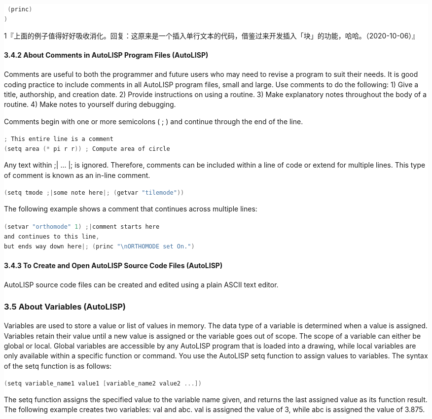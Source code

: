 ```c
 (princ)
)
```

1『上面的例子值得好好吸收消化。回复：这原来是一个插入单行文本的代码，借鉴过来开发插入「块」的功能，哈哈。（2020-10-06）』

#### 3.4.2 About Comments in AutoLISP Program Files (AutoLISP)

Comments are useful to both the programmer and future users who may need to revise a program to suit their needs. It is good coding practice to include comments in all AutoLISP program files, small and large. Use comments to do the following: 1) Give a title, authorship, and creation date. 2) Provide instructions on using a routine. 3) Make explanatory notes throughout the body of a routine. 4) Make notes to yourself during debugging.

Comments begin with one or more semicolons ( ; ) and continue through the end of the line.

```c
; This entire line is a comment
(setq area (* pi r r)) ; Compute area of circle
```

Any text within ;| ... |; is ignored. Therefore, comments can be included within a line of code or extend for multiple lines. This type of comment is known as an in-line comment.

```c
(setq tmode ;|some note here|; (getvar "tilemode"))
```

The following example shows a comment that continues across multiple lines:

```c
(setvar "orthomode" 1) ;|comment starts here
and continues to this line,
but ends way down here|; (princ "\nORTHOMODE set On.")
```

#### 3.4.3 To Create and Open AutoLISP Source Code Files (AutoLISP)

AutoLISP source code files can be created and edited using a plain ASCII text editor.

### 3.5 About Variables (AutoLISP)

Variables are used to store a value or list of values in memory. The data type of a variable is determined when a value is assigned. Variables retain their value until a new value is assigned or the variable goes out of scope. The scope of a variable can either be global or local. Global variables are accessible by any AutoLISP program that is loaded into a drawing, while local variables are only available within a specific function or command. You use the AutoLISP setq function to assign values to variables. The syntax of the setq function is as follows:

```c
(setq variable_name1 value1 [variable_name2 value2 ...])
```

The setq function assigns the specified value to the variable name given, and returns the last assigned value as its function result. The following example creates two variables: val and abc. val is assigned the value of 3, while abc is assigned the value of 3.875.
